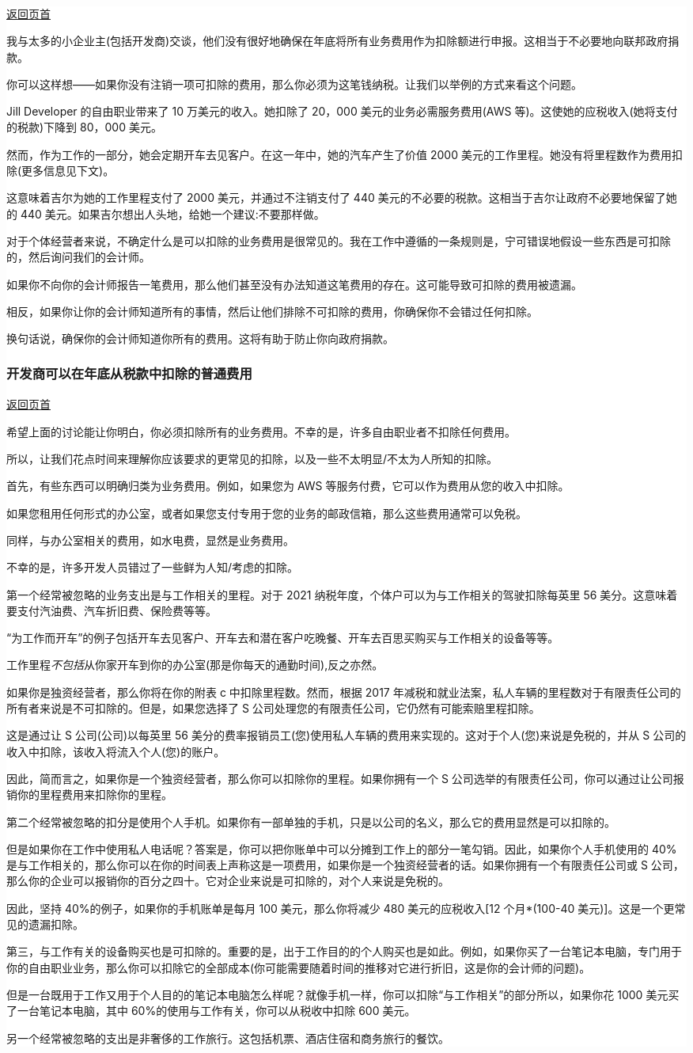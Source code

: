 [返回页首](#table-of-contents)

我与太多的小企业主(包括开发商)交谈，他们没有很好地确保在年底将所有业务费用作为扣除额进行申报。这相当于不必要地向联邦政府捐款。

你可以这样想——如果你没有注销一项可扣除的费用，那么你必须为这笔钱纳税。让我们以举例的方式来看这个问题。

Jill Developer 的自由职业带来了 10 万美元的收入。她扣除了 20，000 美元的业务必需服务费用(AWS 等)。这使她的应税收入(她将支付的税款)下降到 80，000 美元。

然而，作为工作的一部分，她会定期开车去见客户。在这一年中，她的汽车产生了价值 2000 美元的工作里程。她没有将里程数作为费用扣除(更多信息见下文)。

这意味着吉尔为她的工作里程支付了 2000 美元，并通过不注销支付了 440 美元的不必要的税款。这相当于吉尔让政府不必要地保留了她的 440 美元。如果吉尔想出人头地，给她一个建议:不要那样做。

对于个体经营者来说，不确定什么是可以扣除的业务费用是很常见的。我在工作中遵循的一条规则是，宁可错误地假设一些东西是可扣除的，然后询问我们的会计师。

如果你不向你的会计师报告一笔费用，那么他们甚至没有办法知道这笔费用的存在。这可能导致可扣除的费用被遗漏。

相反，如果你让你的会计师知道所有的事情，然后让他们排除不可扣除的费用，你确保你不会错过任何扣除。

换句话说，确保你的会计师知道你所有的费用。这将有助于防止你向政府捐款。

### 开发商可以在年底从税款中扣除的普通费用

[返回页首](#table-of-contents)

希望上面的讨论能让你明白，你必须扣除所有的业务费用。不幸的是，许多自由职业者不扣除任何费用。

所以，让我们花点时间来理解你应该要求的更常见的扣除，以及一些不太明显/不太为人所知的扣除。

首先，有些东西可以明确归类为业务费用。例如，如果您为 AWS 等服务付费，它可以作为费用从您的收入中扣除。

如果您租用任何形式的办公室，或者如果您支付专用于您的业务的邮政信箱，那么这些费用通常可以免税。

同样，与办公室相关的费用，如水电费，显然是业务费用。

不幸的是，许多开发人员错过了一些鲜为人知/考虑的扣除。

第一个经常被忽略的业务支出是与工作相关的里程。对于 2021 纳税年度，个体户可以为与工作相关的驾驶扣除每英里 56 美分。这意味着要支付汽油费、汽车折旧费、保险费等等。

“为工作而开车”的例子包括开车去见客户、开车去和潜在客户吃晚餐、开车去百思买购买与工作相关的设备等等。

工作里程*不包括*从你家开车到你的办公室(那是你每天的通勤时间),反之亦然。

如果你是独资经营者，那么你将在你的附表 c 中扣除里程数。然而，根据 2017 年减税和就业法案，私人车辆的里程数对于有限责任公司的所有者来说是不可扣除的。但是，如果您选择了 S 公司处理您的有限责任公司，它仍然有可能索赔里程扣除。

这是通过让 S 公司(公司)以每英里 56 美分的费率报销员工(您)使用私人车辆的费用来实现的。这对于个人(您)来说是免税的，并从 S 公司的收入中扣除，该收入将流入个人(您)的账户。

因此，简而言之，如果你是一个独资经营者，那么你可以扣除你的里程。如果你拥有一个 S 公司选举的有限责任公司，你可以通过让公司报销你的里程费用来扣除你的里程。

第二个经常被忽略的扣分是使用个人手机。如果你有一部单独的手机，只是以公司的名义，那么它的费用显然是可以扣除的。

但是如果你在工作中使用私人电话呢？答案是，你可以把你账单中可以分摊到工作上的部分一笔勾销。因此，如果你个人手机使用的 40%是与工作相关的，那么你可以在你的时间表上声称这是一项费用，如果你是一个独资经营者的话。如果你拥有一个有限责任公司或 S 公司，那么你的企业可以报销你的百分之四十。它对企业来说是可扣除的，对个人来说是免税的。

因此，坚持 40%的例子，如果你的手机账单是每月 100 美元，那么你将减少 480 美元的应税收入[12 个月*(100-40 美元)]。这是一个更常见的遗漏扣除。

第三，与工作有关的设备购买也是可扣除的。重要的是，出于工作目的的个人购买也是如此。例如，如果你买了一台笔记本电脑，专门用于你的自由职业业务，那么你可以扣除它的全部成本(你可能需要随着时间的推移对它进行折旧，这是你的会计师的问题)。

但是一台既用于工作又用于个人目的的笔记本电脑怎么样呢？就像手机一样，你可以扣除“与工作相关”的部分所以，如果你花 1000 美元买了一台笔记本电脑，其中 60%的使用与工作有关，你可以从税收中扣除 600 美元。

另一个经常被忽略的支出是非奢侈的工作旅行。这包括机票、酒店住宿和商务旅行的餐饮。
